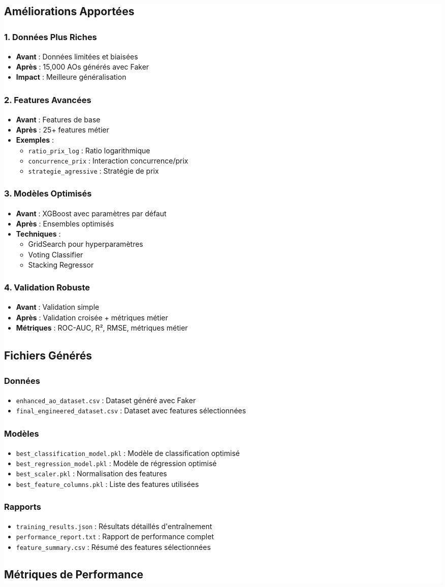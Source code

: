 ## Améliorations Apportées

### 1. **Données Plus Riches**
- **Avant** : Données limitées et biaisées
- **Après** : 15,000 AOs générés avec Faker
- **Impact** : Meilleure généralisation

### 2. **Features Avancées**
- **Avant** : Features de base
- **Après** : 25+ features métier
- **Exemples** :
  - `ratio_prix_log` : Ratio logarithmique
  - `concurrence_prix` : Interaction concurrence/prix
  - `strategie_agressive` : Stratégie de prix

### 3. **Modèles Optimisés**
- **Avant** : XGBoost avec paramètres par défaut
- **Après** : Ensembles optimisés
- **Techniques** :
  - GridSearch pour hyperparamètres
  - Voting Classifier
  - Stacking Regressor

### 4. **Validation Robuste**
- **Avant** : Validation simple
- **Après** : Validation croisée + métriques métier
- **Métriques** : ROC-AUC, R², RMSE, métriques métier

## Fichiers Générés

### Données
- `enhanced_ao_dataset.csv` : Dataset généré avec Faker
- `final_engineered_dataset.csv` : Dataset avec features sélectionnées

### Modèles
- `best_classification_model.pkl` : Modèle de classification optimisé
- `best_regression_model.pkl` : Modèle de régression optimisé
- `best_scaler.pkl` : Normalisation des features
- `best_feature_columns.pkl` : Liste des features utilisées

### Rapports
- `training_results.json` : Résultats détaillés d'entraînement
- `performance_report.txt` : Rapport de performance complet
- `feature_summary.csv` : Résumé des features sélectionnées

## Métriques de Performance
